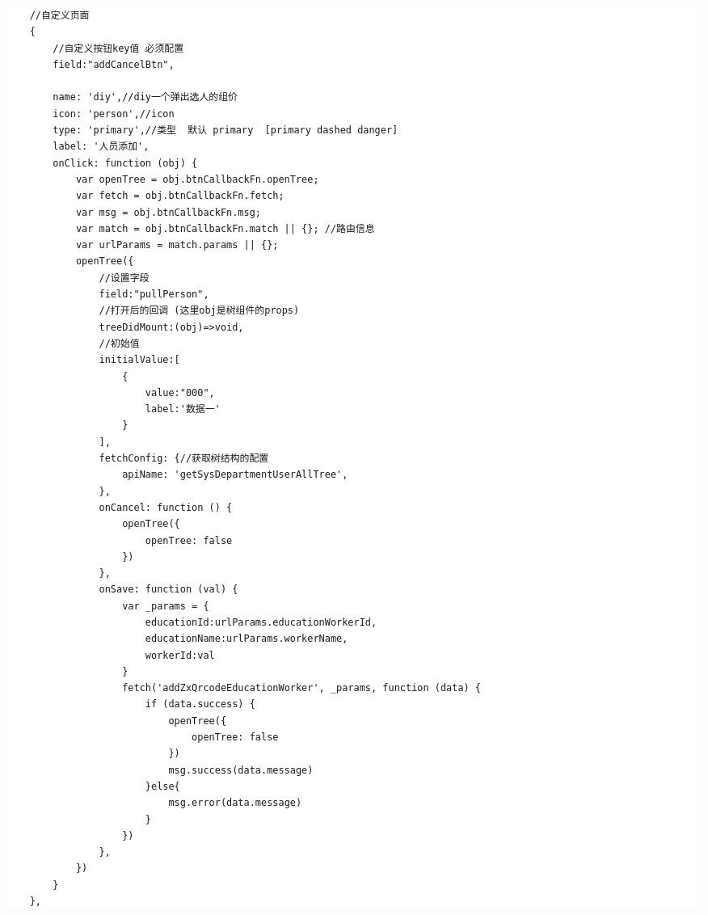         //自定义页面
        {
            //自定义按钮key值 必须配置  
            field:"addCancelBtn",

            name: 'diy',//diy一个弹出选人的组价
            icon: 'person',//icon
            type: 'primary',//类型  默认 primary  [primary dashed danger]
            label: '人员添加',
            onClick: function (obj) {
                var openTree = obj.btnCallbackFn.openTree;
                var fetch = obj.btnCallbackFn.fetch;
                var msg = obj.btnCallbackFn.msg;
                var match = obj.btnCallbackFn.match || {}; //路由信息
                var urlParams = match.params || {};
                openTree({
                    //设置字段
                    field:"pullPerson",
                    //打开后的回调 (这里obj是树组件的props)
                    treeDidMount:(obj)=>void,
                    //初始值
                    initialValue:[
                        {
                            value:"000",
                            label:'数据一'
                        }
                    ],
                    fetchConfig: {//获取树结构的配置
                        apiName: 'getSysDepartmentUserAllTree',
                    },
                    onCancel: function () {
                        openTree({
                            openTree: false
                        })
                    },
                    onSave: function (val) {
                        var _params = {
                            educationId:urlParams.educationWorkerId,
                            educationName:urlParams.workerName,
                            workerId:val
                        }
                        fetch('addZxQrcodeEducationWorker', _params, function (data) {
                            if (data.success) {
                                openTree({
                                    openTree: false
                                })
                                msg.success(data.message)
                            }else{
                                msg.error(data.message)
                            }
                        })
                    },
                })
            }
        },
